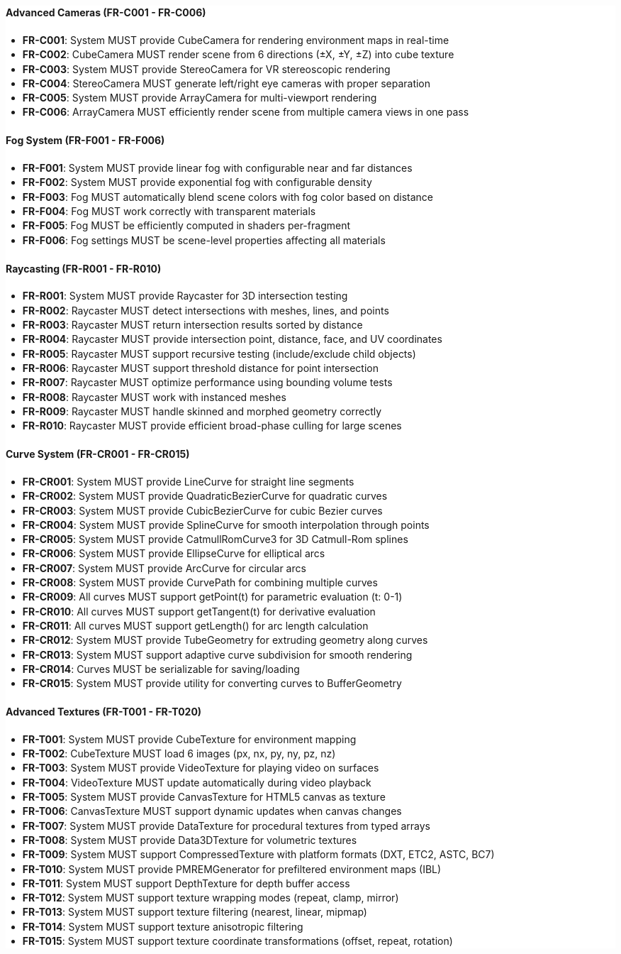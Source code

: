 #### Advanced Cameras (FR-C001 - FR-C006)

- **FR-C001**: System MUST provide CubeCamera for rendering environment maps in real-time
- **FR-C002**: CubeCamera MUST render scene from 6 directions (±X, ±Y, ±Z) into cube texture
- **FR-C003**: System MUST provide StereoCamera for VR stereoscopic rendering
- **FR-C004**: StereoCamera MUST generate left/right eye cameras with proper separation
- **FR-C005**: System MUST provide ArrayCamera for multi-viewport rendering
- **FR-C006**: ArrayCamera MUST efficiently render scene from multiple camera views in one pass

#### Fog System (FR-F001 - FR-F006)

- **FR-F001**: System MUST provide linear fog with configurable near and far distances
- **FR-F002**: System MUST provide exponential fog with configurable density
- **FR-F003**: Fog MUST automatically blend scene colors with fog color based on distance
- **FR-F004**: Fog MUST work correctly with transparent materials
- **FR-F005**: Fog MUST be efficiently computed in shaders per-fragment
- **FR-F006**: Fog settings MUST be scene-level properties affecting all materials

#### Raycasting (FR-R001 - FR-R010)

- **FR-R001**: System MUST provide Raycaster for 3D intersection testing
- **FR-R002**: Raycaster MUST detect intersections with meshes, lines, and points
- **FR-R003**: Raycaster MUST return intersection results sorted by distance
- **FR-R004**: Raycaster MUST provide intersection point, distance, face, and UV coordinates
- **FR-R005**: Raycaster MUST support recursive testing (include/exclude child objects)
- **FR-R006**: Raycaster MUST support threshold distance for point intersection
- **FR-R007**: Raycaster MUST optimize performance using bounding volume tests
- **FR-R008**: Raycaster MUST work with instanced meshes
- **FR-R009**: Raycaster MUST handle skinned and morphed geometry correctly
- **FR-R010**: Raycaster MUST provide efficient broad-phase culling for large scenes

#### Curve System (FR-CR001 - FR-CR015)

- **FR-CR001**: System MUST provide LineCurve for straight line segments
- **FR-CR002**: System MUST provide QuadraticBezierCurve for quadratic curves
- **FR-CR003**: System MUST provide CubicBezierCurve for cubic Bezier curves
- **FR-CR004**: System MUST provide SplineCurve for smooth interpolation through points
- **FR-CR005**: System MUST provide CatmullRomCurve3 for 3D Catmull-Rom splines
- **FR-CR006**: System MUST provide EllipseCurve for elliptical arcs
- **FR-CR007**: System MUST provide ArcCurve for circular arcs
- **FR-CR008**: System MUST provide CurvePath for combining multiple curves
- **FR-CR009**: All curves MUST support getPoint(t) for parametric evaluation (t: 0-1)
- **FR-CR010**: All curves MUST support getTangent(t) for derivative evaluation
- **FR-CR011**: All curves MUST support getLength() for arc length calculation
- **FR-CR012**: System MUST provide TubeGeometry for extruding geometry along curves
- **FR-CR013**: System MUST support adaptive curve subdivision for smooth rendering
- **FR-CR014**: Curves MUST be serializable for saving/loading
- **FR-CR015**: System MUST provide utility for converting curves to BufferGeometry

#### Advanced Textures (FR-T001 - FR-T020)

- **FR-T001**: System MUST provide CubeTexture for environment mapping
- **FR-T002**: CubeTexture MUST load 6 images (px, nx, py, ny, pz, nz)
- **FR-T003**: System MUST provide VideoTexture for playing video on surfaces
- **FR-T004**: VideoTexture MUST update automatically during video playback
- **FR-T005**: System MUST provide CanvasTexture for HTML5 canvas as texture
- **FR-T006**: CanvasTexture MUST support dynamic updates when canvas changes
- **FR-T007**: System MUST provide DataTexture for procedural textures from typed arrays
- **FR-T008**: System MUST provide Data3DTexture for volumetric textures
- **FR-T009**: System MUST support CompressedTexture with platform formats (DXT, ETC2, ASTC, BC7)
- **FR-T010**: System MUST provide PMREMGenerator for prefiltered environment maps (IBL)
- **FR-T011**: System MUST support DepthTexture for depth buffer access
- **FR-T012**: System MUST support texture wrapping modes (repeat, clamp, mirror)
- **FR-T013**: System MUST support texture filtering (nearest, linear, mipmap)
- **FR-T014**: System MUST support texture anisotropic filtering
- **FR-T015**: System MUST support texture coordinate transformations (offset, repeat, rotation)